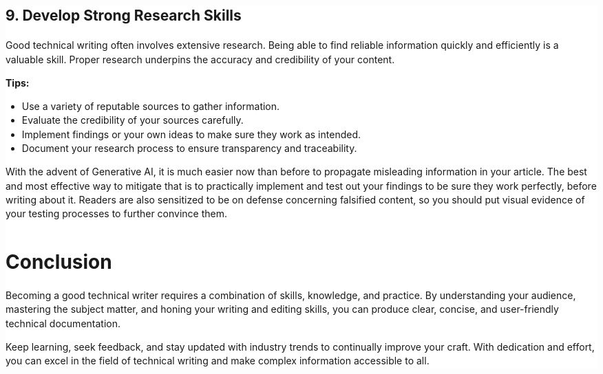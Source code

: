 ## 9. **Develop Strong Research Skills**

Good technical writing often involves extensive research. Being able to find reliable information quickly and efficiently is a valuable skill. Proper research underpins the accuracy and credibility of your content.

**Tips:**

- Use a variety of reputable sources to gather information.
- Evaluate the credibility of your sources carefully.
- Implement findings or your own ideas to make sure they work as intended.
- Document your research process to ensure transparency and traceability.

With the advent of Generative AI, it is much easier now than before to propagate misleading information in your article. The best and most effective way to mitigate that is to practically implement and test out your findings to be sure they work perfectly, before writing about it. Readers are also sensitized to be on defense concerning falsified content, so you should put visual evidence of your testing processes to further convince them.

# Conclusion

Becoming a good technical writer requires a combination of skills, knowledge, and practice. By understanding your audience, mastering the subject matter, and honing your writing and editing skills, you can produce clear, concise, and user-friendly technical documentation.

Keep learning, seek feedback, and stay updated with industry trends to continually improve your craft. With dedication and effort, you can excel in the field of technical writing and make complex information accessible to all.
